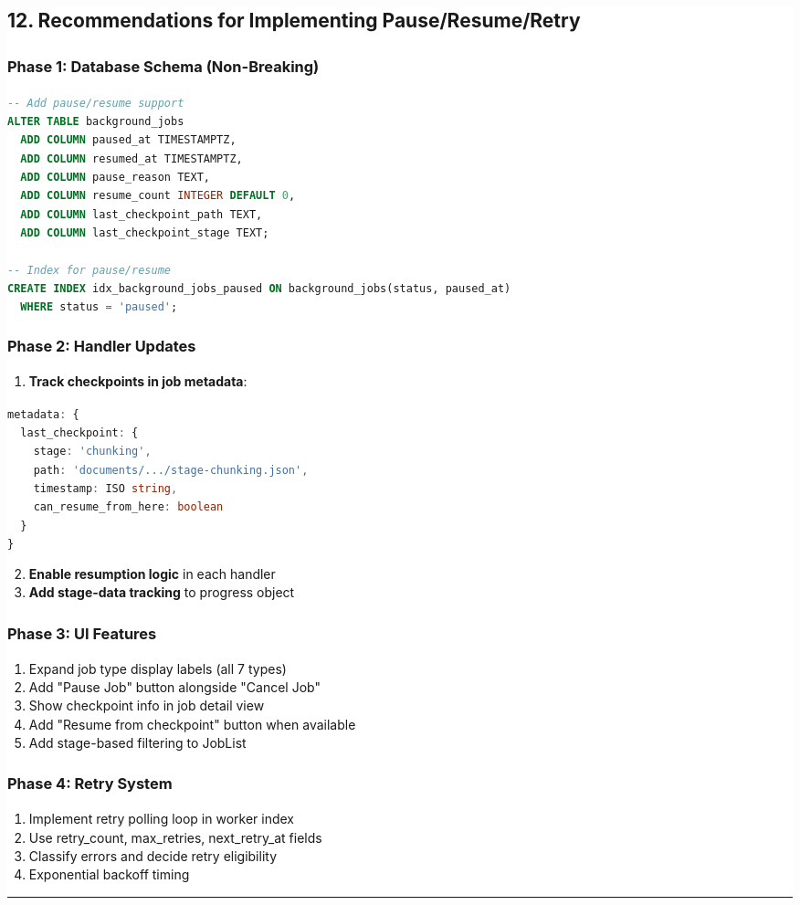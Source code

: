 
## 12. Recommendations for Implementing Pause/Resume/Retry

### Phase 1: Database Schema (Non-Breaking)

```sql
-- Add pause/resume support
ALTER TABLE background_jobs
  ADD COLUMN paused_at TIMESTAMPTZ,
  ADD COLUMN resumed_at TIMESTAMPTZ,
  ADD COLUMN pause_reason TEXT,
  ADD COLUMN resume_count INTEGER DEFAULT 0,
  ADD COLUMN last_checkpoint_path TEXT,
  ADD COLUMN last_checkpoint_stage TEXT;

-- Index for pause/resume
CREATE INDEX idx_background_jobs_paused ON background_jobs(status, paused_at) 
  WHERE status = 'paused';
```

### Phase 2: Handler Updates

1. **Track checkpoints in job metadata**:
```typescript
metadata: {
  last_checkpoint: {
    stage: 'chunking',
    path: 'documents/.../stage-chunking.json',
    timestamp: ISO string,
    can_resume_from_here: boolean
  }
}
```

2. **Enable resumption logic** in each handler
3. **Add stage-data tracking** to progress object

### Phase 3: UI Features

1. Expand job type display labels (all 7 types)
2. Add "Pause Job" button alongside "Cancel Job"
3. Show checkpoint info in job detail view
4. Add "Resume from checkpoint" button when available
5. Add stage-based filtering to JobList

### Phase 4: Retry System

1. Implement retry polling loop in worker index
2. Use retry_count, max_retries, next_retry_at fields
3. Classify errors and decide retry eligibility
4. Exponential backoff timing

---
